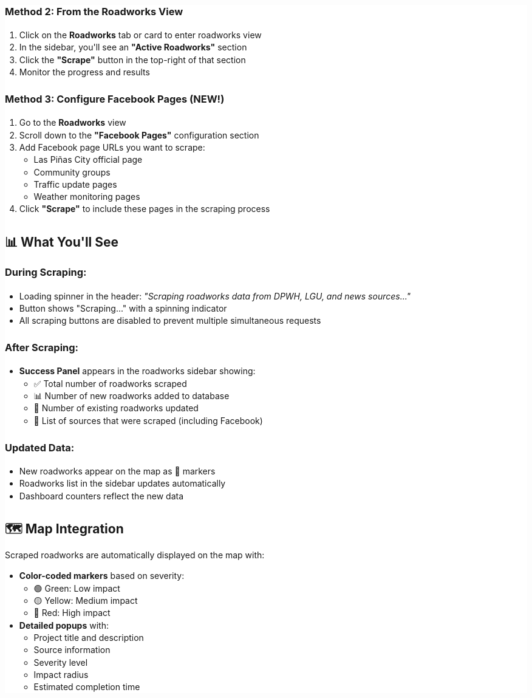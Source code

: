 ### **Method 2: From the Roadworks View**
1. Click on the **Roadworks** tab or card to enter roadworks view
2. In the sidebar, you'll see an **"Active Roadworks"** section
3. Click the **"Scrape"** button in the top-right of that section
4. Monitor the progress and results

### **Method 3: Configure Facebook Pages** (NEW!)
1. Go to the **Roadworks** view
2. Scroll down to the **"Facebook Pages"** configuration section
3. Add Facebook page URLs you want to scrape:
   - Las Piñas City official page
   - Community groups
   - Traffic update pages
   - Weather monitoring pages
4. Click **"Scrape"** to include these pages in the scraping process

## 📊 **What You'll See**

### **During Scraping:**
- Loading spinner in the header: *"Scraping roadworks data from DPWH, LGU, and news sources..."*
- Button shows "Scraping..." with a spinning indicator
- All scraping buttons are disabled to prevent multiple simultaneous requests

### **After Scraping:**
- **Success Panel** appears in the roadworks sidebar showing:
  - ✅ Total number of roadworks scraped
  - 📊 Number of new roadworks added to database
  - 🔄 Number of existing roadworks updated
  - 📍 List of sources that were scraped (including Facebook)

### **Updated Data:**
- New roadworks appear on the map as 🚧 markers
- Roadworks list in the sidebar updates automatically
- Dashboard counters reflect the new data

## 🗺️ **Map Integration**

Scraped roadworks are automatically displayed on the map with:
- **Color-coded markers** based on severity:
  - 🟢 Green: Low impact
  - 🟡 Yellow: Medium impact  
  - 🔴 Red: High impact
- **Detailed popups** with:
  - Project title and description
  - Source information
  - Severity level
  - Impact radius
  - Estimated completion time
